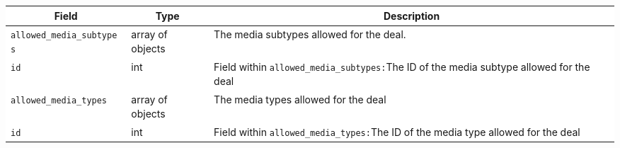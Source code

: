 

<table id="ID-000022a6__table_o32_dbl_swb" class="table">
<thead class="thead">
<tr class="header row">
<th id="ID-000022a6__table_o32_dbl_swb__entry__1"
class="entry colsep-1 rowsep-1">Field</th>
<th id="ID-000022a6__table_o32_dbl_swb__entry__2"
class="entry colsep-1 rowsep-1">Type</th>
<th id="ID-000022a6__table_o32_dbl_swb__entry__3"
class="entry colsep-1 rowsep-1">Description</th>
</tr>
</thead>
<tbody class="tbody">
<tr class="odd row">
<td class="entry colsep-1 rowsep-1"
headers="ID-000022a6__table_o32_dbl_swb__entry__1"><code
class="ph codeph">allowed_media_subtypes</code></td>
<td class="entry colsep-1 rowsep-1"
headers="ID-000022a6__table_o32_dbl_swb__entry__2">array of objects</td>
<td class="entry colsep-1 rowsep-1"
headers="ID-000022a6__table_o32_dbl_swb__entry__3">The media subtypes
allowed for the deal.</td>
</tr>
<tr class="even row">
<td class="entry colsep-1 rowsep-1"
headers="ID-000022a6__table_o32_dbl_swb__entry__1"><code
class="ph codeph">id</code></td>
<td class="entry colsep-1 rowsep-1"
headers="ID-000022a6__table_o32_dbl_swb__entry__2">int</td>
<td class="entry colsep-1 rowsep-1"
headers="ID-000022a6__table_o32_dbl_swb__entry__3">Field within <code
class="ph codeph">allowed_media_subtypes:</code>The ID of the media
subtype allowed for the deal</td>
</tr>
<tr class="odd row">
<td class="entry colsep-1 rowsep-1"
headers="ID-000022a6__table_o32_dbl_swb__entry__1"><code
class="ph codeph">allowed_media_types</code></td>
<td class="entry colsep-1 rowsep-1"
headers="ID-000022a6__table_o32_dbl_swb__entry__2">array of objects</td>
<td class="entry colsep-1 rowsep-1"
headers="ID-000022a6__table_o32_dbl_swb__entry__3">The media types
allowed for the deal</td>
</tr>
<tr class="even row">
<td class="entry colsep-1 rowsep-1"
headers="ID-000022a6__table_o32_dbl_swb__entry__1"><code
class="ph codeph">id</code></td>
<td class="entry colsep-1 rowsep-1"
headers="ID-000022a6__table_o32_dbl_swb__entry__2">int</td>
<td class="entry colsep-1 rowsep-1"
headers="ID-000022a6__table_o32_dbl_swb__entry__3">Field within <code
class="ph codeph">allowed_media_types:</code>The ID of the media type
allowed for the deal</td>
</tr>
</tbody>
</table>
